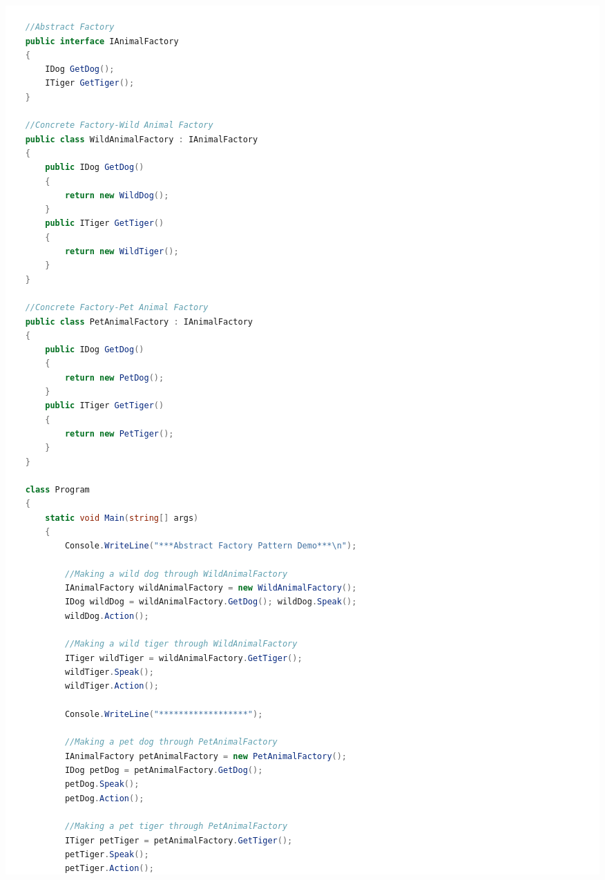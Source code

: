 ```csharp

    //Abstract Factory
    public interface IAnimalFactory
    {
        IDog GetDog();
        ITiger GetTiger();
    }

    //Concrete Factory-Wild Animal Factory
    public class WildAnimalFactory : IAnimalFactory
    {
        public IDog GetDog()
        {
            return new WildDog();
        }
        public ITiger GetTiger()
        {
            return new WildTiger();
        }
    }

    //Concrete Factory-Pet Animal Factory
    public class PetAnimalFactory : IAnimalFactory
    {
        public IDog GetDog()
        {
            return new PetDog();
        }
        public ITiger GetTiger()
        {
            return new PetTiger();
        }
    }

    class Program
    {
        static void Main(string[] args)
        {
            Console.WriteLine("***Abstract Factory Pattern Demo***\n");

            //Making a wild dog through WildAnimalFactory
            IAnimalFactory wildAnimalFactory = new WildAnimalFactory();
            IDog wildDog = wildAnimalFactory.GetDog(); wildDog.Speak();
            wildDog.Action();

            //Making a wild tiger through WildAnimalFactory
            ITiger wildTiger = wildAnimalFactory.GetTiger();
            wildTiger.Speak();
            wildTiger.Action();

            Console.WriteLine("******************");

            //Making a pet dog through PetAnimalFactory
            IAnimalFactory petAnimalFactory = new PetAnimalFactory();
            IDog petDog = petAnimalFactory.GetDog();
            petDog.Speak();
            petDog.Action();

            //Making a pet tiger through PetAnimalFactory
            ITiger petTiger = petAnimalFactory.GetTiger();
            petTiger.Speak();
            petTiger.Action();

```